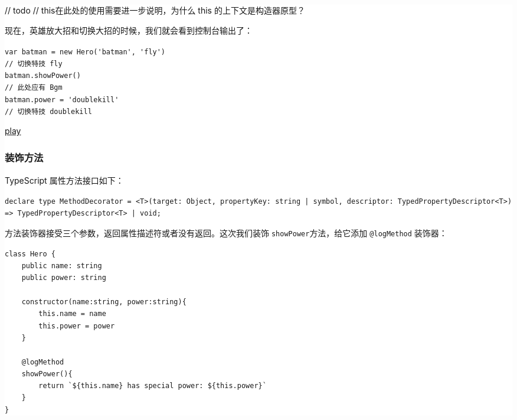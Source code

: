 // todo
// this在此处的使用需要进一步说明，为什么 this 的上下文是构造器原型？

现在，英雄放大招和切换大招的时候，我们就会看到控制台输出了：

```
var batman = new Hero('batman', 'fly')
// 切换特技 fly
batman.showPower()
// 此处应有 Bgm
batman.power = 'doublekill'
// 切换特技 doublekill
```

<a href="http://www.typescriptlang.org/Playground#src=class%20Hero%20%7B%0D%0A%20%20%20%20public%20name%3A%20string%0D%0A%20%20%20%20%40logProperty%0D%0A%20%20%20%20public%20power%3A%20string%0D%0A%0D%0A%20%20%20%20constructor(name%3Astring%2C%20power%3Astring)%7B%0D%0A%20%20%20%20%20%20%20%20this.name%20%3D%20name%0D%0A%20%20%20%20%20%20%20%20this.power%20%3D%20power%0D%0A%20%20%20%20%7D%0D%0A%0D%0A%20%20%20%20showPower()%7B%0D%0A%20%20%20%20%20%20%20%20return%20%60%24%7Bthis.name%7D%20has%20special%20power%3A%20%24%7Bthis.power%7D%60%0D%0A%20%20%20%20%7D%0D%0A%7D%0D%0A%0D%0Afunction%20logProperty(target%3A%20any%2C%20key%3A%20string)%20%7B%0D%0A%0D%0A%20%20%2F%2F%20%E5%AD%98%E5%82%A8%E5%B1%9E%E6%80%A7%E5%80%BC%0D%0A%20%20var%20_val%20%3D%20this%5Bkey%5D%3B%0D%0A%0D%0A%20%20%2F%2F%20%E8%8E%B7%E5%8F%96%E5%B1%9E%E6%80%A7%0D%0A%20%20var%20getter%20%3D%20function%20()%20%7B%0D%0A%20%20%20%20console.log(%60%E6%AD%A4%E5%A4%84%E5%BA%94%E6%9C%89%20Bgm%20%24%7B_val%7D%60)%3B%0D%0A%20%20%20%20return%20_val%3B%0D%0A%20%20%7D%3B%0D%0A%0D%0A%20%20%2F%2F%20%E8%AE%BE%E7%BD%AE%E5%B1%9E%E6%80%A7%0D%0A%20%20var%20setter%20%3D%20function%20(newVal)%20%7B%0D%0A%20%20%20%20console.log(%60%E5%88%87%E6%8D%A2%E7%89%B9%E6%8A%80%20%24%7BnewVal%7D%60)%3B%0D%0A%20%20%20%20_val%20%3D%20newVal%3B%0D%0A%20%20%7D%3B%0D%0A%0D%0A%20%20%2F%2F%20%E5%88%A0%E9%99%A4%E5%B1%9E%E6%80%A7%E5%B9%B6%E9%87%8D%E6%96%B0%E8%AE%BE%E7%BD%AE%E8%AF%A5%E5%B1%9E%E6%80%A7%0D%0A%20%20if%20(delete%20this%5Bkey%5D)%20%7B%0D%0A%0D%0A%20%20%20%20%2F%2F%20%E5%88%9B%E5%BB%BA%E4%B8%80%E4%B8%AA%E6%96%B0%E7%9A%84%E5%B1%9E%E6%80%A7%EF%BC%8C%E4%BD%BF%E7%94%A8%E6%88%91%E4%BB%AC%E8%87%AA%E5%AE%9A%E4%B9%89%E7%9A%84%E5%AD%98%E5%82%A8%E5%99%A8%0D%0A%20%20%20%20Object.defineProperty(target%2C%20key%2C%20%7B%0D%0A%20%20%20%20%20%20get%3A%20getter%2C%0D%0A%20%20%20%20%20%20set%3A%20setter%2C%0D%0A%20%20%20%20%20%20enumerable%3A%20true%2C%0D%0A%20%20%20%20%20%20configurable%3A%20true%0D%0A%20%20%20%20%7D)%3B%0D%0A%20%20%7D%0D%0A%7D%0D%0A%0D%0Avar%20hero%20%3D%20new%20Hero('batman'%2C'fly')%0D%0Ahero.showPower()%0D%0Ahero.power%20%3D%20'doublekill'">play</a>

### 装饰方法

TypeScript 属性方法接口如下：

```
declare type MethodDecorator = <T>(target: Object, propertyKey: string | symbol, descriptor: TypedPropertyDescriptor<T>) => TypedPropertyDescriptor<T> | void;
```
方法装饰器接受三个参数，返回属性描述符或者没有返回。这次我们装饰 `showPower`方法，给它添加 `@logMethod` 装饰器：

```
class Hero {
    public name: string
    public power: string

    constructor(name:string, power:string){
        this.name = name
        this.power = power
    }
    
    @logMethod
    showPower(){
        return `${this.name} has special power: ${this.power}`
    }
}
```
